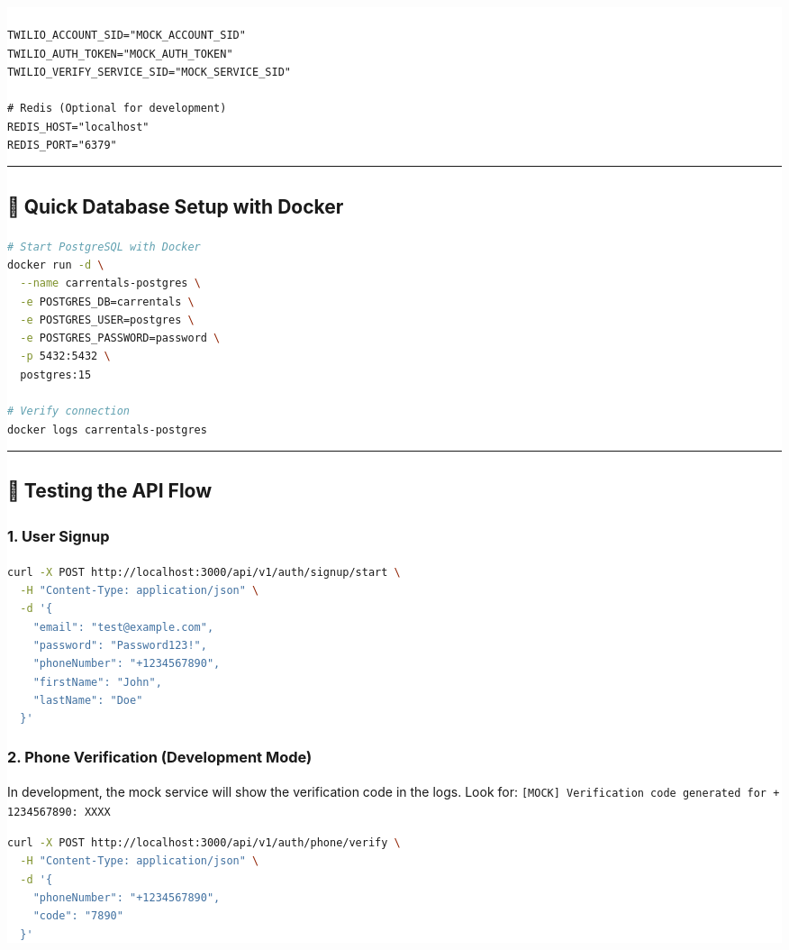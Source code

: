 ```env

TWILIO_ACCOUNT_SID="MOCK_ACCOUNT_SID"
TWILIO_AUTH_TOKEN="MOCK_AUTH_TOKEN"
TWILIO_VERIFY_SERVICE_SID="MOCK_SERVICE_SID"

# Redis (Optional for development)
REDIS_HOST="localhost"
REDIS_PORT="6379"
```

---

## 🐳 Quick Database Setup with Docker

```bash
# Start PostgreSQL with Docker
docker run -d \
  --name carrentals-postgres \
  -e POSTGRES_DB=carrentals \
  -e POSTGRES_USER=postgres \
  -e POSTGRES_PASSWORD=password \
  -p 5432:5432 \
  postgres:15

# Verify connection
docker logs carrentals-postgres
```

---

## 🧪 Testing the API Flow

### 1. User Signup
```bash
curl -X POST http://localhost:3000/api/v1/auth/signup/start \
  -H "Content-Type: application/json" \
  -d '{
    "email": "test@example.com",
    "password": "Password123!",
    "phoneNumber": "+1234567890",
    "firstName": "John",
    "lastName": "Doe"
  }'
```

### 2. Phone Verification (Development Mode)
In development, the mock service will show the verification code in the logs.
Look for: `[MOCK] Verification code generated for +1234567890: XXXX`

```bash
curl -X POST http://localhost:3000/api/v1/auth/phone/verify \
  -H "Content-Type: application/json" \
  -d '{
    "phoneNumber": "+1234567890",
    "code": "7890"
  }'
```
